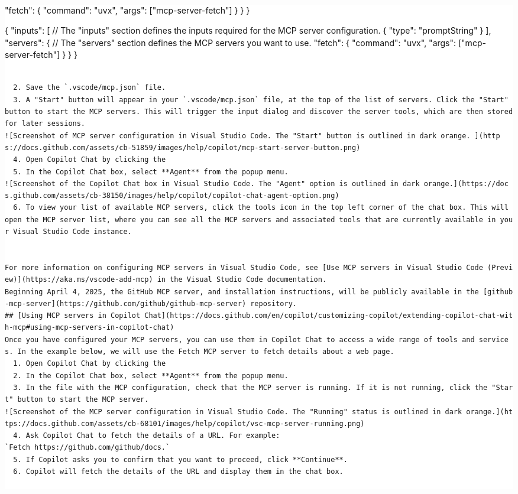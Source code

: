   "fetch": {
    "command": "uvx",
    "args": ["mcp-server-fetch"]
  }
 }
}

```
```
{
"inputs": [
  // The "inputs" section defines the inputs required for the MCP server configuration.
  {
    "type": "promptString"
  }
],
"servers": {
  // The "servers" section defines the MCP servers you want to use.
  "fetch": {
    "command": "uvx",
    "args": ["mcp-server-fetch"]
  }
 }
}

```

  2. Save the `.vscode/mcp.json` file.
  3. A "Start" button will appear in your `.vscode/mcp.json` file, at the top of the list of servers. Click the "Start" button to start the MCP servers. This will trigger the input dialog and discover the server tools, which are then stored for later sessions.
![Screenshot of MCP server configuration in Visual Studio Code. The "Start" button is outlined in dark orange. ](https://docs.github.com/assets/cb-51859/images/help/copilot/mcp-start-server-button.png)
  4. Open Copilot Chat by clicking the 
  5. In the Copilot Chat box, select **Agent** from the popup menu.
![Screenshot of the Copilot Chat box in Visual Studio Code. The "Agent" option is outlined in dark orange.](https://docs.github.com/assets/cb-38150/images/help/copilot/copilot-chat-agent-option.png)
  6. To view your list of available MCP servers, click the tools icon in the top left corner of the chat box. This will open the MCP server list, where you can see all the MCP servers and associated tools that are currently available in your Visual Studio Code instance.


For more information on configuring MCP servers in Visual Studio Code, see [Use MCP servers in Visual Studio Code (Preview)](https://aka.ms/vscode-add-mcp) in the Visual Studio Code documentation.
Beginning April 4, 2025, the GitHub MCP server, and installation instructions, will be publicly available in the [github-mcp-server](https://github.com/github/github-mcp-server) repository.
## [Using MCP servers in Copilot Chat](https://docs.github.com/en/copilot/customizing-copilot/extending-copilot-chat-with-mcp#using-mcp-servers-in-copilot-chat)
Once you have configured your MCP servers, you can use them in Copilot Chat to access a wide range of tools and services. In the example below, we will use the Fetch MCP server to fetch details about a web page.
  1. Open Copilot Chat by clicking the 
  2. In the Copilot Chat box, select **Agent** from the popup menu.
  3. In the file with the MCP configuration, check that the MCP server is running. If it is not running, click the "Start" button to start the MCP server.
![Screenshot of the MCP server configuration in Visual Studio Code. The "Running" status is outlined in dark orange.](https://docs.github.com/assets/cb-68101/images/help/copilot/vsc-mcp-server-running.png)
  4. Ask Copilot Chat to fetch the details of a URL. For example:
`Fetch https://github.com/github/docs.`
  5. If Copilot asks you to confirm that you want to proceed, click **Continue**.
  6. Copilot will fetch the details of the URL and display them in the chat box.


```